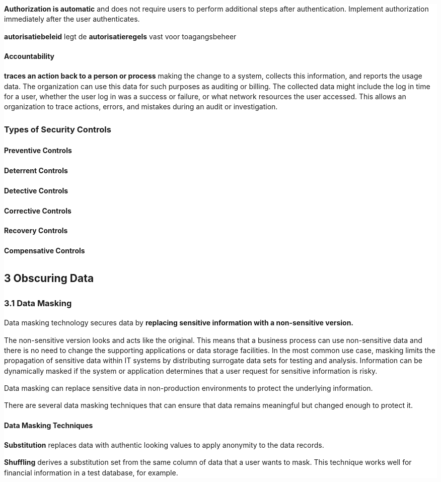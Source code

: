 **Authorization is automatic** and does not require users to perform additional steps after authentication. Implement authorization immediately after the user authenticates.

**autorisatiebeleid** legt de **autorisatieregels** vast voor toagangsbeheer

#### Accountability

**traces an action back to a person or process** making the change to a system, collects this information, and reports the usage data. The organization can use this data for such purposes as auditing or billing. The collected data might include the log in time for a user, whether the user log in was a success or failure, or what network resources the user accessed. This allows an organization to trace actions, errors, and mistakes during an audit or investigation.

### Types of Security Controls

#### Preventive Controls

#### Deterrent Controls

#### Detective Controls

#### Corrective Controls

#### Recovery Controls

#### Compensative Controls

## 3 Obscuring Data

### 3.1 Data Masking

Data masking technology secures data by **replacing sensitive information with a non-sensitive version.** 

The non-sensitive version looks and acts like the original. This means that a business process can use non-sensitive data and there is no need to change the supporting applications or data storage facilities. In the most common use case, masking limits the propagation of sensitive data within IT systems by distributing surrogate data sets for testing and analysis. Information can be dynamically masked if the system or application determines that a user request for sensitive information is risky.

Data masking can replace sensitive data in non-production environments to protect the underlying information.

There are several data masking techniques that can ensure that data remains meaningful but changed enough to protect it.

#### Data Masking Techniques

**Substitution** replaces data with authentic looking values to apply anonymity to the data records.

**Shuffling** derives a substitution set from the same column of data that a user wants to mask. This technique works well for financial information in a test database, for example.
